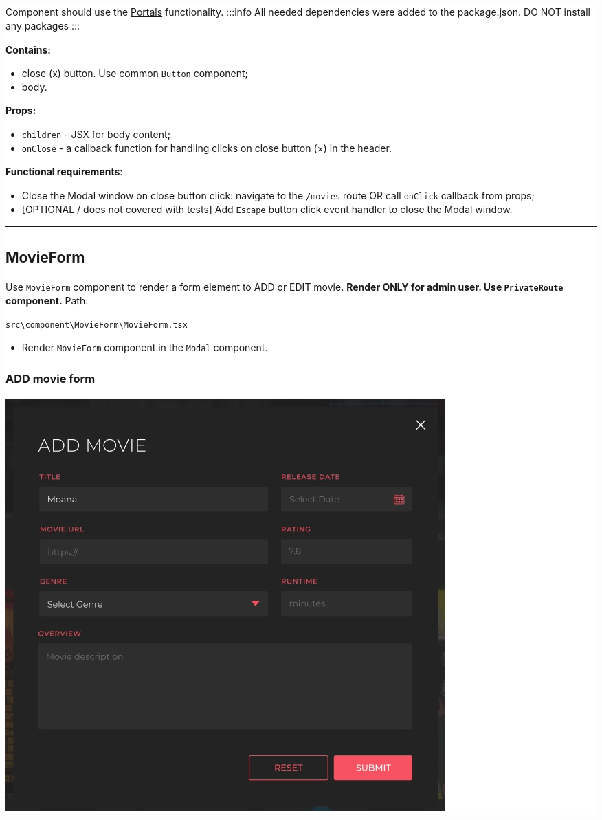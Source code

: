 Component should use the [Portals](/module-2/component-types/modal-component) functionality.
:::info
All needed dependencies were added to the package.json. DO NOT install any packages
:::

**Contains:**
  * close (x) button. Use common `Button` component;
  * body.

**Props:**
  * `children` - JSX for body content;
  * `onClose` - a callback function for handling clicks on close button (×) in the header.

**Functional requirements**:
  * Close the Modal window on close button click: navigate to the `/movies` route OR call `onClick` callback from props;
  * [OPTIONAL / does not covered with tests] Add `Escape` button click event handler to close the Modal window. 

---

## MovieForm
Use `MovieForm` component to render a form element to ADD or EDIT movie.
**Render ONLY for admin user. Use `PrivateRoute` component.**
Path:
```
src\component\MovieForm\MovieForm.tsx
```


* Render `MovieForm` component in the  `Modal` component.

### ADD movie form
![](images/add-moviejpg.jpg)